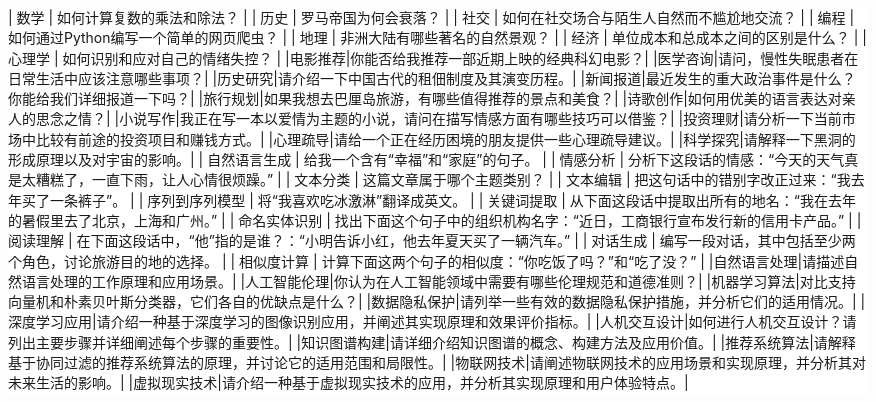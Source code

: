| 数学 | 如何计算复数的乘法和除法？ |
| 历史 | 罗马帝国为何会衰落？ |
| 社交 | 如何在社交场合与陌生人自然而不尴尬地交流？ |
| 编程 | 如何通过Python编写一个简单的网页爬虫？ |
| 地理 | 非洲大陆有哪些著名的自然景观？ |
| 经济 | 单位成本和总成本之间的区别是什么？ |
| 心理学 | 如何识别和应对自己的情绪失控？ |
|电影推荐|你能否给我推荐一部近期上映的经典科幻电影？|
|医学咨询|请问，慢性失眠患者在日常生活中应该注意哪些事项？|
|历史研究|请介绍一下中国古代的租佃制度及其演变历程。|
|新闻报道|最近发生的重大政治事件是什么？你能给我们详细报道一下吗？|
|旅行规划|如果我想去巴厘岛旅游，有哪些值得推荐的景点和美食？|
|诗歌创作|如何用优美的语言表达对亲人的思念之情？|
|小说写作|我正在写一本以爱情为主题的小说，请问在描写情感方面有哪些技巧可以借鉴？|
|投资理财|请分析一下当前市场中比较有前途的投资项目和赚钱方式。|
|心理疏导|请给一个正在经历困境的朋友提供一些心理疏导建议。|
|科学探究|请解释一下黑洞的形成原理以及对宇宙的影响。|
| 自然语言生成                        | 给我一个含有“幸福”和“家庭”的句子。                                  |
| 情感分析                             | 分析下这段话的情感：“今天的天气真是太糟糕了，一直下雨，让人心情很烦躁。”                 |
| 文本分类                             | 这篇文章属于哪个主题类别？                                            |
| 文本编辑                             | 把这句话中的错别字改正过来：“我去年买了一条裤子”。                             |
| 序列到序列模型                       | 将“我喜欢吃冰激淋”翻译成英文。                                         |
| 关键词提取                           | 从下面这段话中提取出所有的地名：“我在去年的暑假里去了北京，上海和广州。”                |
| 命名实体识别                         | 找出下面这个句子中的组织机构名字：“近日，工商银行宣布发行新的信用卡产品。”               |
| 阅读理解                             | 在下面这段话中，“他”指的是谁？：“小明告诉小红，他去年夏天买了一辆汽车。”                 |
| 对话生成                             | 编写一段对话，其中包括至少两个角色，讨论旅游目的地的选择。                           |
| 相似度计算                           | 计算下面这两个句子的相似度：“你吃饭了吗？”和“吃了没？”                           |
|自然语言处理|请描述自然语言处理的工作原理和应用场景。|
|人工智能伦理|你认为在人工智能领域中需要有哪些伦理规范和道德准则？|
|机器学习算法|对比支持向量机和朴素贝叶斯分类器，它们各自的优缺点是什么？|
|数据隐私保护|请列举一些有效的数据隐私保护措施，并分析它们的适用情况。|
|深度学习应用|请介绍一种基于深度学习的图像识别应用，并阐述其实现原理和效果评价指标。|
|人机交互设计|如何进行人机交互设计？请列出主要步骤并详细阐述每个步骤的重要性。|
|知识图谱构建|请详细介绍知识图谱的概念、构建方法及应用价值。|
|推荐系统算法|请解释基于协同过滤的推荐系统算法的原理，并讨论它的适用范围和局限性。|
|物联网技术|请阐述物联网技术的应用场景和实现原理，并分析其对未来生活的影响。|
|虚拟现实技术|请介绍一种基于虚拟现实技术的应用，并分析其实现原理和用户体验特点。|
